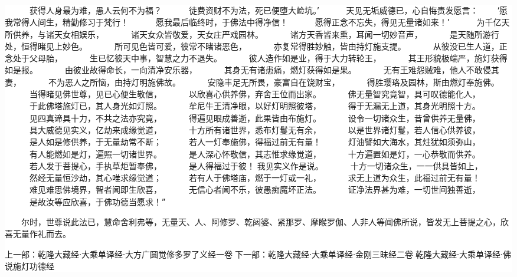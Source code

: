 　　　获得人身最为难，愚人云何不为福？
　　　徒费资财不为法，死已便堕大崄坑。’
　　　天见无垢威德已，心自悔责发愿言：
　　‘愿我常得人间生，精勤修习于梵行！
　　　愿我最后临终时，于佛法中得净信！
　　　愿得正念不忘失，得见无量诸如来！’
　　　为千亿天所供养，与诸天女相娱乐，
　　　诸天女众皆敬爱，天女庄严戏园林。
　　　诸方天香皆来熏，耳闻一切妙音声，
　　　是天随所游行处，恒得睹见上妙色。
　　　所可见色皆可爱，彼常不睹诸恶色，
　　　亦复常得胜妙触，皆由持灯施支提。
　　　从彼没已生人道，正念处于父母胎，
　　　生已忆彼天中事，智慧之力不退失。
　　　彼人造作如是业，得于大力转轮王，
　　　其王形貌极端严，施灯获得如是报。
　　　由彼业故得命长，一向清净安乐器，
　　　其身无有诸患痛，燃灯获得如是果。
　　　无有王难怨贼难，他人不敢侵其妻，
　　　不为恶人之所恼，由持灯明施佛故。
　　　安隐丰足无所畏，豪富自在饶财宝，
　　　得胜璎珞及园林，斯由燃灯奉施佛。
　　　当得睹见佛世尊，见已心便生敬信，
　　　以欣喜心供养佛，弃舍王位而出家。
　　　佛无量智究竟智，具可叹德能化人，
　　　于此佛塔施灯已，其人身光如灯照。
　　　牟尼牛王清净眼，以好灯明照彼塔，
　　　得于无漏无上道，其身光明照十方。
　　　见四真谛具十力，不共之法亦究竟，
　　　得遍见眼成善逝，此果皆由布施灯。
　　　设令一切诸众生，昔曾供养无量佛，
　　　具大威德见实义，亿劫来成缘觉道，
　　　十方所有诸世界，悉布灯鬘无有余，
　　　以是世界诸灯鬘，若人信心供养彼，
　　　是人如是修供养，于无量劫常不断；
　　　若人一灯奉施佛，得福过前无有量！
　　　灯油譬如大海水，其炷犹如须弥山，
　　　有人能燃如是灯，遍照一切诸世界。
　　　是人深心怀敬信，其志惟求缘觉道，
　　　十方遍置如是灯，一心恭敬而供养。
　　　若人发于菩提心，手执草炬暂奉佛，
　　　是人得福过于彼！ 我见实义作是说。
　　　十方一切诸众生，一一供具皆如上，
　　　然经无量恒沙劫，其心唯求缘觉道；
　　　若有人于佛塔庙，燃于一灯或一礼，
　　　求无上道为众生，此福过前无有量！
　　　难见难思佛境界，智者闻即生欣喜，
　　　无信心者闻不乐，彼愚痴魔坏正法。
　　　证净法界甚为难，一切世间独善逝，
　　　是故汝等应欣喜，于佛功德当愿求！”

　　尔时，世尊说此法已，慧命舍利弗等，无量天、人、阿修罗、乾闼婆、紧那罗、摩睺罗伽、人非人等闻佛所说，皆发无上菩提之心，欣喜无量作礼而去。

上一部：乾隆大藏经·大乘单译经·大方广圆觉修多罗了义经一卷
下一部：乾隆大藏经·大乘单译经·金刚三昧经二卷
乾隆大藏经·大乘单译经·佛说施灯功德经